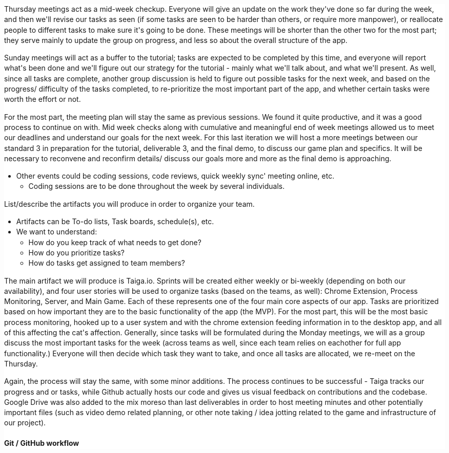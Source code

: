 Thursday meetings act as a mid-week checkup. Everyone will give an update on the work they've done so far during the week, and then we'll revise our tasks as seen (if some tasks are seen to be harder than others, or require more manpower), or reallocate people to different tasks to make sure it's going to be done.
These meetings will be shorter than the other two for the most part; they serve mainly to update the group on progress, and less so about the overall structure of the app.

Sunday meetings will act as a buffer to the tutorial; tasks are expected to be completed by this time, and everyone will report what's been done and we'll figure out our strategy for the tutorial - mainly what we'll talk about, and what we'll present. As well, since all tasks are complete, another group discussion is held to figure out possible tasks for the next week, and based on the progress/ difficulty of the tasks completed, to re-prioritize the most important part of the app, and whether certain tasks were worth the effort or not.

For the most part, the meeting plan will stay the same as previous sessions. We found it quite productive, and it was a good process to continue on with. Mid week checks along with cumulative and meaningful end of week meetings allowed us to meet our deadlines and understand our goals for the next week. For this last iteration we will host a more meetings between our standard 3 in preparation for the tutorial, deliverable 3, and the final demo, to discuss our game plan and specifics. It will be necessary to reconvene and reconfirm details/ discuss our goals more and more as the final demo is approaching.

 * Other events could be coding sessions, code reviews, quick weekly sync' meeting online, etc.
     - Coding sessions are to be done throughout the week by several individuals.

List/describe the artifacts you will produce in order to organize your team.       

 * Artifacts can be To-do lists, Task boards, schedule(s), etc.
 * We want to understand:
   * How do you keep track of what needs to get done?
   * How do you prioritize tasks?
   * How do tasks get assigned to team members?

The main artifact we will produce is Taiga.io. Sprints will be created either weekly or bi-weekly (depending on both our availability), and four user stories will be used to organize tasks (based on the teams, as well): Chrome Extension, Process Monitoring, Server, and Main Game. Each of these represents one of the four main core aspects of our app.
Tasks are prioritized based on how important they are to the basic functionality of the app (the MVP). For the most part, this will be the most basic process monitoring, hooked up to a user system and with the chrome extension feeding information in to the desktop app, and all of this affecting the cat's affection.
Generally, since tasks will be formulated during the Monday meetings, we will as a group discuss the most important tasks for the week (across teams as well, since each team relies on eachother for full app functionality.) Everyone will then decide which task they want to take, and once all tasks are allocated, we re-meet on the Thursday.

Again, the process will stay the same, with some minor additions. The process continues to be successful - Taiga tracks our progress and or tasks, while Github actually hosts our code and gives us visual feedback on contributions and the codebase. Google Drive was also added to the mix moreso than last deliverables in order to host meeting minutes and other potentially important files (such as video demo related planning, or other note taking / idea jotting related to the game and infrastructure of our project).

#### Git / GitHub workflow
